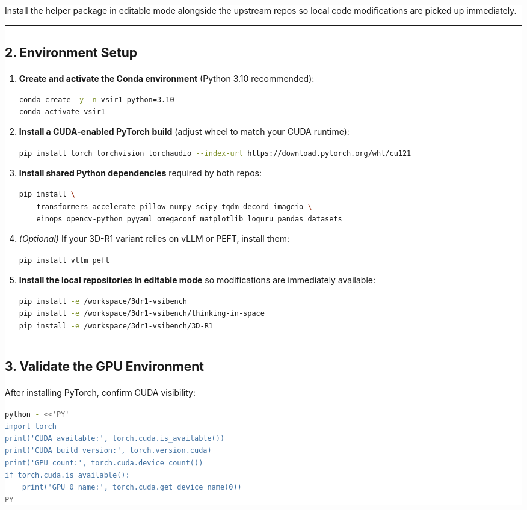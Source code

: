 Install the helper package in editable mode alongside the upstream repos so local code modifications are picked up immediately.

---

## 2. Environment Setup

1. **Create and activate the Conda environment** (Python 3.10 recommended):

   ```bash
   conda create -y -n vsir1 python=3.10
   conda activate vsir1
   ```

2. **Install a CUDA-enabled PyTorch build** (adjust wheel to match your CUDA runtime):

   ```bash
   pip install torch torchvision torchaudio --index-url https://download.pytorch.org/whl/cu121
   ```

3. **Install shared Python dependencies** required by both repos:

   ```bash
   pip install \
       transformers accelerate pillow numpy scipy tqdm decord imageio \
       einops opencv-python pyyaml omegaconf matplotlib loguru pandas datasets
   ```

4. *(Optional)* If your 3D-R1 variant relies on vLLM or PEFT, install them:

   ```bash
   pip install vllm peft
   ```

5. **Install the local repositories in editable mode** so modifications are immediately available:

   ```bash
   pip install -e /workspace/3dr1-vsibench
   pip install -e /workspace/3dr1-vsibench/thinking-in-space
   pip install -e /workspace/3dr1-vsibench/3D-R1
   ```

---

## 3. Validate the GPU Environment

After installing PyTorch, confirm CUDA visibility:

```bash
python - <<'PY'
import torch
print('CUDA available:', torch.cuda.is_available())
print('CUDA build version:', torch.version.cuda)
print('GPU count:', torch.cuda.device_count())
if torch.cuda.is_available():
    print('GPU 0 name:', torch.cuda.get_device_name(0))
PY
```
